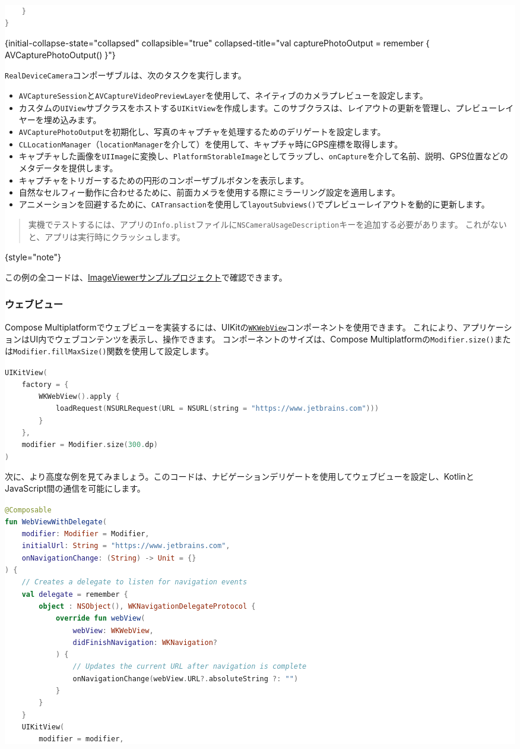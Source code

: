 ```kotlin
    }
}
```
{initial-collapse-state="collapsed" collapsible="true" collapsed-title="val capturePhotoOutput = remember { AVCapturePhotoOutput() }"}

`RealDeviceCamera`コンポーザブルは、次のタスクを実行します。

*   `AVCaptureSession`と`AVCaptureVideoPreviewLayer`を使用して、ネイティブのカメラプレビューを設定します。
*   カスタムの`UIView`サブクラスをホストする`UIKitView`を作成します。このサブクラスは、レイアウトの更新を管理し、プレビューレイヤーを埋め込みます。
*   `AVCapturePhotoOutput`を初期化し、写真のキャプチャを処理するためのデリゲートを設定します。
*   `CLLocationManager`（`locationManager`を介して）を使用して、キャプチャ時にGPS座標を取得します。
*   キャプチャした画像を`UIImage`に変換し、`PlatformStorableImage`としてラップし、`onCapture`を介して名前、説明、GPS位置などのメタデータを提供します。
*   キャプチャをトリガーするための円形のコンポーザブルボタンを表示します。
*   自然なセルフィー動作に合わせるために、前面カメラを使用する際にミラーリング設定を適用します。
*   アニメーションを回避するために、`CATransaction`を使用して`layoutSubviews()`でプレビューレイアウトを動的に更新します。

> 実機でテストするには、アプリの`Info.plist`ファイルに`NSCameraUsageDescription`キーを追加する必要があります。
> これがないと、アプリは実行時にクラッシュします。
>
{style="note"}

この例の全コードは、[ImageViewerサンプルプロジェクト](https://github.com/JetBrains/compose-multiplatform/tree/master/examples/imageviewer)で確認できます。

### ウェブビュー

Compose Multiplatformでウェブビューを実装するには、UIKitの[`WKWebView`](https://developer.apple.com/documentation/webkit/wkwebview)コンポーネントを使用できます。
これにより、アプリケーションはUI内でウェブコンテンツを表示し、操作できます。
コンポーネントのサイズは、Compose Multiplatformの`Modifier.size()`または`Modifier.fillMaxSize()`関数を使用して設定します。

```kotlin
UIKitView(
    factory = {
        WKWebView().apply {
            loadRequest(NSURLRequest(URL = NSURL(string = "https://www.jetbrains.com")))
        }
    },
    modifier = Modifier.size(300.dp)
)
```
次に、より高度な例を見てみましょう。このコードは、ナビゲーションデリゲートを使用してウェブビューを設定し、KotlinとJavaScript間の通信を可能にします。

```kotlin
@Composable
fun WebViewWithDelegate(
    modifier: Modifier = Modifier,
    initialUrl: String = "https://www.jetbrains.com",
    onNavigationChange: (String) -> Unit = {}
) {
    // Creates a delegate to listen for navigation events
    val delegate = remember {
        object : NSObject(), WKNavigationDelegateProtocol {
            override fun webView(
                webView: WKWebView,
                didFinishNavigation: WKNavigation?
            ) {
                // Updates the current URL after navigation is complete
                onNavigationChange(webView.URL?.absoluteString ?: "")
            }
        }
    }
    UIKitView(
        modifier = modifier,
```
